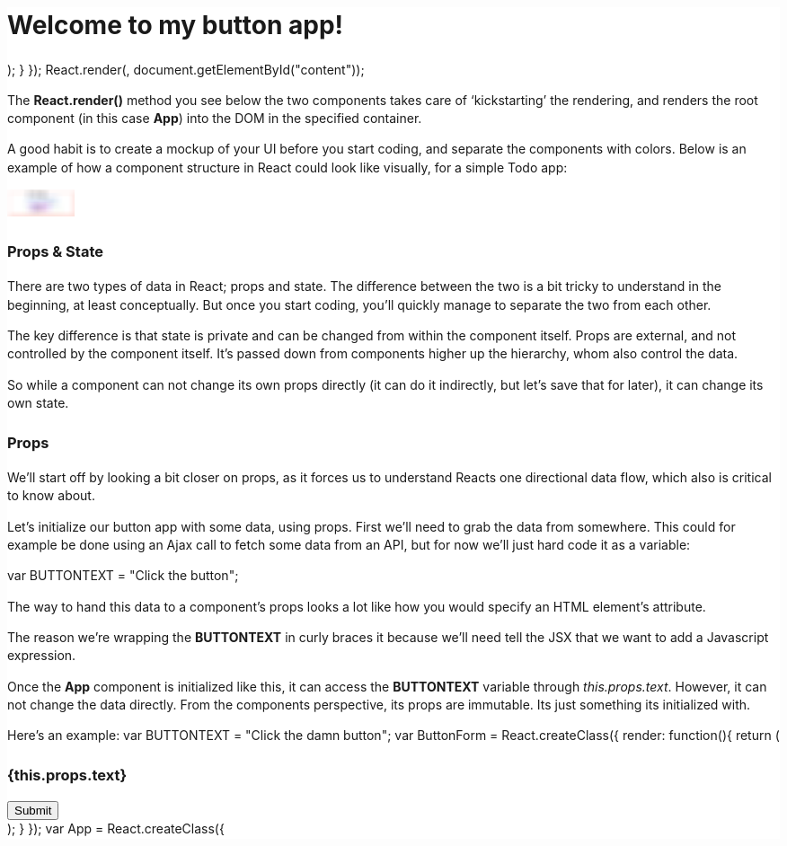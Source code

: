 <h1> Welcome to my button app!</h1>
<ButtonForm />
</div>
);
}
});
React.render(<App />, document.getElementById("content"));

The **React.render()** method you see below the two components takes care of ‘kickstarting’ the rendering, and renders the root component (in this case **App**) into the DOM in the specified container.

A good habit is to create a mockup of your UI before you start coding, and separate the components with colors. Below is an example of how a component structure in React could look like visually, for a simple Todo app:

![](../_resources/73530a53690f8b07857a02b02d70d068.png)

### Props & State

There are two types of data in React; props and state. The difference between the two is a bit tricky to understand in the beginning, at least conceptually. But once you start coding, you’ll quickly manage to separate the two from each other.

The key difference is that state is private and can be changed from within the component itself. Props are external, and not controlled by the component itself. It’s passed down from components higher up the hierarchy, whom also control the data.

So while a component can not change its own props directly (it can do it indirectly, but let’s save that for later), it can change its own state.

### Props

We’ll start off by looking a bit closer on props, as it forces us to understand Reacts one directional data flow, which also is critical to know about.

Let’s initialize our button app with some data, using props. First we’ll need to grab the data from somewhere. This could for example be done using an Ajax call to fetch some data from an API, but for now we’ll just hard code it as a variable:

var BUTTONTEXT = "Click the button";

The way to hand this data to a component’s props looks a lot like how you would specify an HTML element’s attribute.

<App text={BUTTONTEXT} />

The reason we’re wrapping the **BUTTONTEXT** in curly braces it because we’ll need tell the JSX that we want to add a Javascript expression.

Once the **App** component is initialized like this, it can access the **BUTTONTEXT** variable through *this.props.text*. However, it can not change the data directly. From the components perspective, its props are immutable. Its just something its initialized with.

Here’s an example:
var BUTTONTEXT = "Click the damn button";
var ButtonForm = React.createClass({
render: function(){
return (
<div>
<h3>{this.props.text}</h3>
<input type="submit" />
</div>
);
}
});
var App = React.createClass({